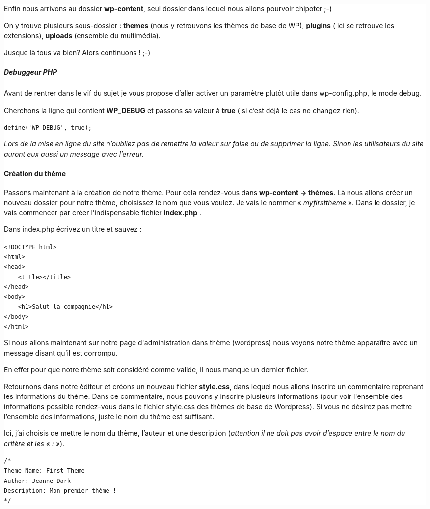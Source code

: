Enfin nous arrivons au dossier **wp-content**, seul dossier dans lequel nous allons pourvoir chipoter ;-) 

On y trouve plusieurs sous-dossier : **themes** (nous y retrouvons les thèmes de base de WP), **plugins** ( ici se retrouve les extensions), **uploads** (ensemble du multimédia).

Jusque là tous va bien? Alors continuons ! ;-)

##### Debuggeur PHP

Avant de rentrer dans le vif du sujet je vous propose d’aller activer un paramètre plutôt utile dans wp-config.php, le mode debug. 

Cherchons la ligne qui contient **WP_DEBUG** et passons sa valeur à **true** ( si c’est déjà le cas ne changez rien).

`define('WP_DEBUG', true);`

*Lors de la mise en ligne du site n’oubliez pas de remettre la valeur sur false ou de supprimer la ligne. Sinon les utilisateurs du site auront eux aussi un message avec l’erreur.* 

#### Création du thème

Passons maintenant à la création de notre thème.
Pour cela rendez-vous dans **wp-content -> thèmes**. Là nous allons créer un nouveau dossier pour notre thème, choisissez le nom que vous voulez. Je vais le nommer « *myfirsttheme* ». Dans le dossier, je vais commencer par créer l’indispensable fichier **index.php** . 

Dans index.php écrivez un titre et sauvez :

	<!DOCTYPE html>
	<html>
	<head>
		<title></title>
	</head>
	<body>
		<h1>Salut la compagnie</h1>
	</body>
	</html>

Si nous allons maintenant sur notre page d'administration dans thème (wordpress) nous voyons notre thème apparaître avec un message disant qu’il est corrompu.

En effet pour que notre thème soit considéré comme valide, il nous manque un dernier fichier.

Retournons dans notre éditeur et créons un nouveau fichier **style.css**, dans lequel nous allons inscrire un commentaire reprenant les informations du thème. Dans ce commentaire, nous pouvons y inscrire plusieurs informations (pour voir l'ensemble des informations possible rendez-vous dans le fichier style.css des thèmes de base de Wordpress). Si vous ne désirez pas mettre l’ensemble des informations, juste le nom du thème est suffisant.

Ici, j’ai choisis de mettre le nom du thème, l’auteur et une description (*attention il ne doit pas avoir d’espace entre le nom du critère et les « : »*).

	/*
	Theme Name: First Theme
	Author: Jeanne Dark
	Description: Mon premier thème !
	*/
